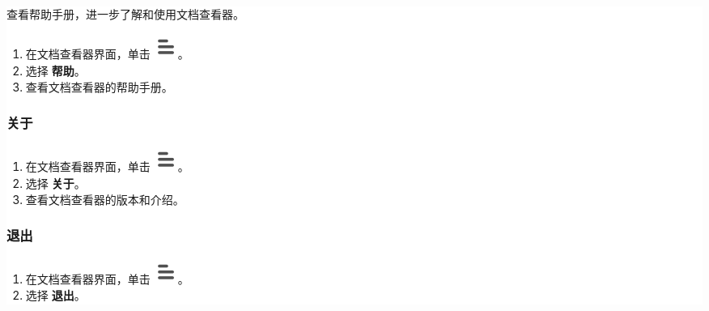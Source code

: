 查看帮助手册，进一步了解和使用文档查看器。

1. 在文档查看器界面，单击 ![icon_menu](../common/icon_menu.svg)。
2. 选择 **帮助**。
3. 查看文档查看器的帮助手册。


### 关于

1. 在文档查看器界面，单击 ![icon_menu](../common/icon_menu.svg)。
2. 选择 **关于**。
3. 查看文档查看器的版本和介绍。

### 退出

1. 在文档查看器界面，单击 ![icon_menu](../common/icon_menu.svg)。
2. 选择 **退出**。

